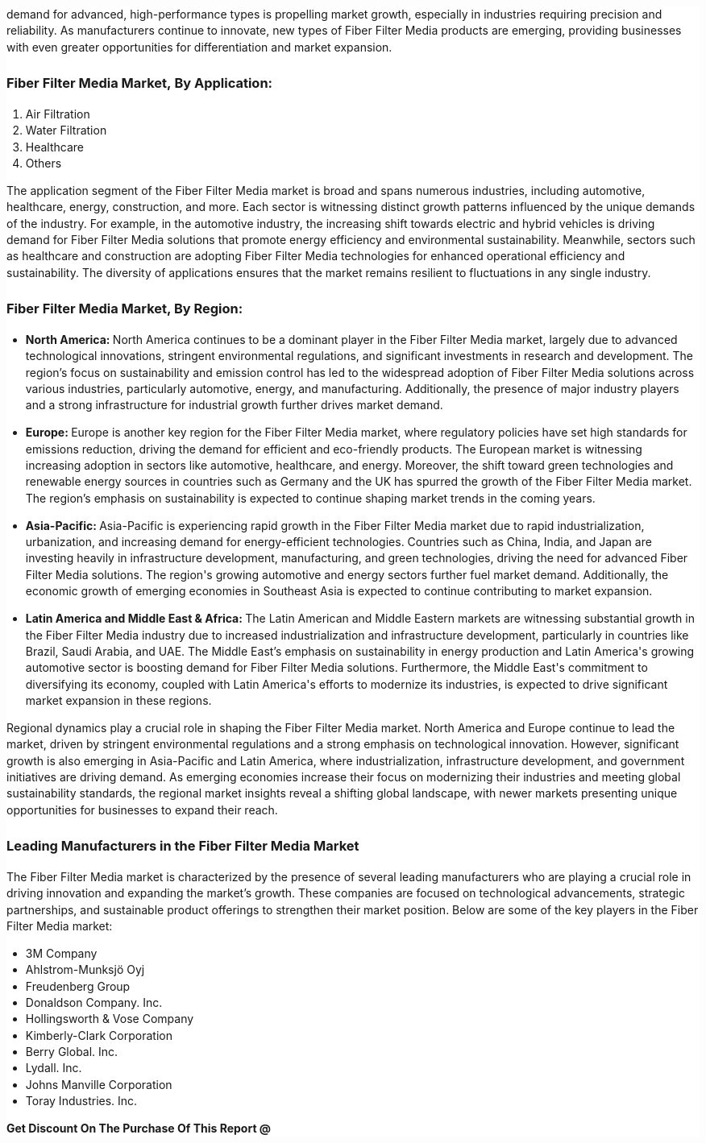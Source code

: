 demand for advanced, high-performance types is propelling market growth, especially in industries requiring precision and reliability. As manufacturers continue to innovate, new types of Fiber Filter Media products are emerging, providing businesses with even greater opportunities for differentiation and market expansion.</p><h3>Fiber Filter Media Market,&nbsp;By Application:</h3><ol><li>Air Filtration<li> Water Filtration<li> Healthcare<li> Others</li></ol><p>The application segment of the Fiber Filter Media market is broad and spans numerous industries, including automotive, healthcare, energy, construction, and more. Each sector is witnessing distinct growth patterns influenced by the unique demands of the industry. For example, in the automotive industry, the increasing shift towards electric and hybrid vehicles is driving demand for Fiber Filter Media solutions that promote energy efficiency and environmental sustainability. Meanwhile, sectors such as healthcare and construction are adopting Fiber Filter Media technologies for enhanced operational efficiency and sustainability. The diversity of applications ensures that the market remains resilient to fluctuations in any single industry.</p><h3>Fiber Filter Media Market, By Region:</h3><ul><li><p><strong>North America:&nbsp;</strong>North America continues to be a dominant player in the Fiber Filter Media market, largely due to advanced technological innovations, stringent environmental regulations, and significant investments in research and development. The region&rsquo;s focus on sustainability and emission control has led to the widespread adoption of Fiber Filter Media solutions across various industries, particularly automotive, energy, and manufacturing. Additionally, the presence of major industry players and a strong infrastructure for industrial growth further drives market demand.</p></li><li><p><strong><strong>Europe:&nbsp;</strong></strong>Europe is another key region for the Fiber Filter Media market, where regulatory policies have set high standards for emissions reduction, driving the demand for efficient and eco-friendly products. The European market is witnessing increasing adoption in sectors like automotive, healthcare, and energy. Moreover, the shift toward green technologies and renewable energy sources in countries such as Germany and the UK has spurred the growth of the Fiber Filter Media market. The region&rsquo;s emphasis on sustainability is expected to continue shaping market trends in the coming years.</p></li><li><p><strong><strong>Asia-Pacific:&nbsp;</strong></strong>Asia-Pacific is experiencing rapid growth in the Fiber Filter Media market due to rapid industrialization, urbanization, and increasing demand for energy-efficient technologies. Countries such as China, India, and Japan are investing heavily in infrastructure development, manufacturing, and green technologies, driving the need for advanced Fiber Filter Media solutions. The region's growing automotive and energy sectors further fuel market demand. Additionally, the economic growth of emerging economies in Southeast Asia is expected to continue contributing to market expansion.</p></li><li><p><strong><strong>Latin America and Middle East &amp; Africa:&nbsp;</strong></strong>The Latin American and Middle Eastern markets are witnessing substantial growth in the Fiber Filter Media industry due to increased industrialization and infrastructure development, particularly in countries like Brazil, Saudi Arabia, and UAE. The Middle East&rsquo;s emphasis on sustainability in energy production and Latin America's growing automotive sector is boosting demand for Fiber Filter Media solutions. Furthermore, the Middle East's commitment to diversifying its economy, coupled with Latin America's efforts to modernize its industries, is expected to drive significant market expansion in these regions.</p></li></ul><p>Regional dynamics play a crucial role in shaping the Fiber Filter Media market. North America and Europe continue to lead the market, driven by stringent environmental regulations and a strong emphasis on technological innovation. However, significant growth is also emerging in Asia-Pacific and Latin America, where industrialization, infrastructure development, and government initiatives are driving demand. As emerging economies increase their focus on modernizing their industries and meeting global sustainability standards, the regional market insights reveal a shifting global landscape, with newer markets presenting unique opportunities for businesses to expand their reach.</p><h3><strong>Leading Manufacturers in the Fiber Filter Media Market</strong></h3><p>The Fiber Filter Media market is characterized by the presence of several leading manufacturers who are playing a crucial role in driving innovation and expanding the market&rsquo;s growth. These companies are focused on technological advancements, strategic partnerships, and sustainable product offerings to strengthen their market position. Below are some of the key players in the Fiber Filter Media market:</p></div><div class="article-main__content" data-test-id="publishing-text-block"><ul><li><span class="">3M Company<li> Ahlstrom-Munksjö Oyj<li> Freudenberg Group<li> Donaldson Company. Inc.<li> Hollingsworth & Vose Company<li> Kimberly-Clark Corporation<li> Berry Global. Inc.<li> Lydall. Inc.<li> Johns Manville Corporation<li> Toray Industries. Inc.</span></li></ul></div><div class="article-main__content" data-test-id="publishing-text-block"><p><span class="font-[700]"><strong>Get Discount On The Purchase Of This Report @</strong>